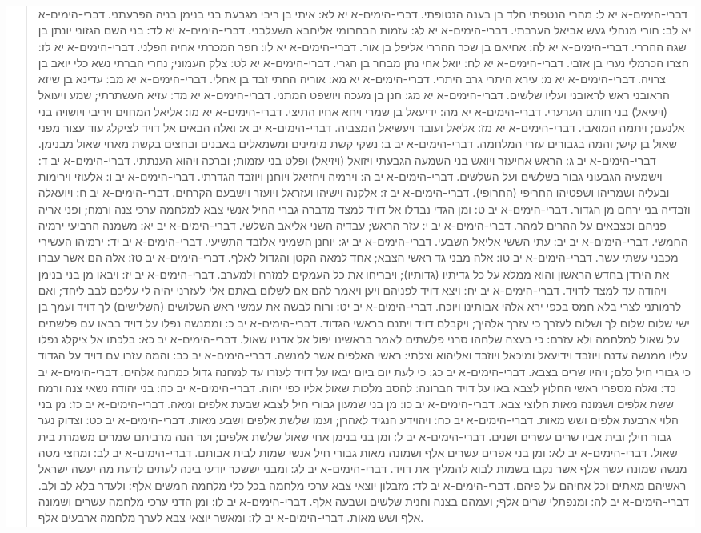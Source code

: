 > דברי-הימים-א יא ל: מהרי הנטפתי    חלד בן בענה הנטופתי.
> דברי-הימים-א יא לא: איתי בן ריבי מגבעת בני בנימן    בניה הפרעתני.
> דברי-הימים-א יא לב: חורי מנחלי געש    אביאל הערבתי.
> דברי-הימים-א יא לג: עזמות הבחרומי    אליחבא השעלבני.
> דברי-הימים-א יא לד: בני השם הגזוני    יונתן בן שגה ההררי.
> דברי-הימים-א יא לה: אחיאם בן שכר ההררי    אליפל בן אור.
> דברי-הימים-א יא לו: חפר המכרתי אחיה הפלני.
> דברי-הימים-א יא לז: חצרו הכרמלי    נערי בן אזבי.
> דברי-הימים-א יא לח: יואל אחי נתן    מבחר בן הגרי.
> דברי-הימים-א יא לט: צלק העמוני; נחרי הברתי נשא כלי יואב בן צרויה.
> דברי-הימים-א יא מ: עירא היתרי    גרב היתרי.
> דברי-הימים-א יא מא: אוריה החתי    זבד בן אחלי.
> דברי-הימים-א יא מב: עדינא בן שיזא הראובני ראש לראובני ועליו שלשים.
> דברי-הימים-א יא מג: חנן בן מעכה ויושפט המתני.
> דברי-הימים-א יא מד: עזיא העשתרתי;    שמע ויעואל (ויעיאל) בני חותם הערערי.
> דברי-הימים-א יא מה: ידיעאל בן שמרי ויחא אחיו התיצי.
> דברי-הימים-א יא מו: אליאל המחוים ויריבי ויושויה בני אלנעם;    ויתמה המואבי.
> דברי-הימים-א יא מז: אליאל ועובד    ויעשיאל המצביה.
> דברי-הימים-א יב א: ואלה הבאים אל דויד לציקלג עוד עצור מפני שאול בן קיש; והמה בגבורים עזרי המלחמה.
> דברי-הימים-א יב ב: נשקי קשת מימינים ומשמאלים באבנים ובחצים בקשת מאחי שאול מבנימן.
> דברי-הימים-א יב ג: הראש אחיעזר ויואש בני השמעה הגבעתי ויזואל (ויזיאל) ופלט בני עזמות; וברכה ויהוא הענתתי.
> דברי-הימים-א יב ד: וישמעיה הגבעוני גבור בשלשים ועל השלשים.
> דברי-הימים-א יב ה: וירמיה ויחזיאל ויוחנן ויוזבד הגדרתי.
> דברי-הימים-א יב ו: אלעוזי וירימות ובעליה ושמריהו ושפטיהו החריפי (החרופי).
> דברי-הימים-א יב ז: אלקנה וישיהו ועזראל ויועזר וישבעם הקרחים.
> דברי-הימים-א יב ח: ויועאלה וזבדיה בני ירחם מן הגדור.
> דברי-הימים-א יב ט: ומן הגדי נבדלו אל דויד למצד מדברה גברי החיל אנשי צבא למלחמה ערכי צנה ורמח; ופני אריה פניהם וכצבאים על ההרים למהר.
> דברי-הימים-א יב י: עזר הראש; עבדיה השני אליאב השלשי.
> דברי-הימים-א יב יא: משמנה הרביעי ירמיה החמשי.
> דברי-הימים-א יב יב: עתי הששי אליאל השבעי.
> דברי-הימים-א יב יג: יוחנן השמיני אלזבד התשיעי.
> דברי-הימים-א יב יד: ירמיהו העשירי מכבני עשתי עשר.
> דברי-הימים-א יב טו: אלה מבני גד ראשי הצבא; אחד למאה הקטן והגדול לאלף.
> דברי-הימים-א יב טז: אלה הם אשר עברו את הירדן בחדש הראשון והוא ממלא על כל גדיתיו (גדותיו); ויבריחו את כל העמקים למזרח ולמערב.
> דברי-הימים-א יב יז: ויבאו מן בני בנימן ויהודה עד למצד לדויד.
> דברי-הימים-א יב יח: ויצא דויד לפניהם ויען ויאמר להם אם לשלום באתם אלי לעזרני יהיה לי עליכם לבב ליחד; ואם לרמותני לצרי בלא חמס בכפי ירא אלהי אבותינו ויוכח.
> דברי-הימים-א יב יט: ורוח לבשה את עמשי ראש השלושים (השלישים) לך דויד ועמך בן ישי שלום שלום לך ושלום לעזרך כי עזרך אלהיך; ויקבלם דויד ויתנם בראשי הגדוד.
> דברי-הימים-א יב כ: וממנשה נפלו על דויד בבאו עם פלשתים על שאול למלחמה ולא עזרם:  כי בעצה שלחהו סרני פלשתים לאמר בראשינו יפול אל אדניו שאול.
> דברי-הימים-א יב כא: בלכתו אל ציקלג נפלו עליו ממנשה עדנח ויוזבד וידיעאל ומיכאל ויוזבד ואליהוא וצלתי:  ראשי האלפים אשר למנשה.
> דברי-הימים-א יב כב: והמה עזרו עם דויד על הגדוד כי גבורי חיל כלם; ויהיו שרים בצבא.
> דברי-הימים-א יב כג: כי לעת יום ביום יבאו על דויד לעזרו עד למחנה גדול כמחנה אלהים.
> דברי-הימים-א יב כד: ואלה מספרי ראשי החלוץ לצבא באו על דויד חברונה:  להסב מלכות שאול אליו כפי יהוה.
> דברי-הימים-א יב כה: בני יהודה נשאי צנה ורמח ששת אלפים ושמונה מאות חלוצי צבא.
> דברי-הימים-א יב כו: מן בני שמעון גבורי חיל לצבא שבעת אלפים ומאה.
> דברי-הימים-א יב כז: מן בני הלוי ארבעת אלפים ושש מאות.
> דברי-הימים-א יב כח: ויהוידע הנגיד לאהרן; ועמו שלשת אלפים ושבע מאות.
> דברי-הימים-א יב כט: וצדוק נער גבור חיל; ובית אביו שרים עשרים ושנים.
> דברי-הימים-א יב ל: ומן בני בנימן אחי שאול שלשת אלפים; ועד הנה מרביתם שמרים משמרת בית שאול.
> דברי-הימים-א יב לא: ומן בני אפרים עשרים אלף ושמונה מאות גבורי חיל אנשי שמות לבית אבותם.
> דברי-הימים-א יב לב: ומחצי מטה מנשה שמונה עשר אלף אשר נקבו בשמות לבוא להמליך את דויד.
> דברי-הימים-א יב לג: ומבני יששכר יודעי בינה לעתים לדעת מה יעשה ישראל ראשיהם מאתים וכל אחיהם על פיהם.
> דברי-הימים-א יב לד: מזבלון יוצאי צבא ערכי מלחמה בכל כלי מלחמה חמשים אלף:  ולעדר בלא לב ולב.
> דברי-הימים-א יב לה: ומנפתלי שרים אלף; ועמהם בצנה וחנית שלשים ושבעה אלף.
> דברי-הימים-א יב לו: ומן הדני ערכי מלחמה עשרים ושמונה אלף ושש מאות.
> דברי-הימים-א יב לז: ומאשר יוצאי צבא לערך מלחמה ארבעים אלף.